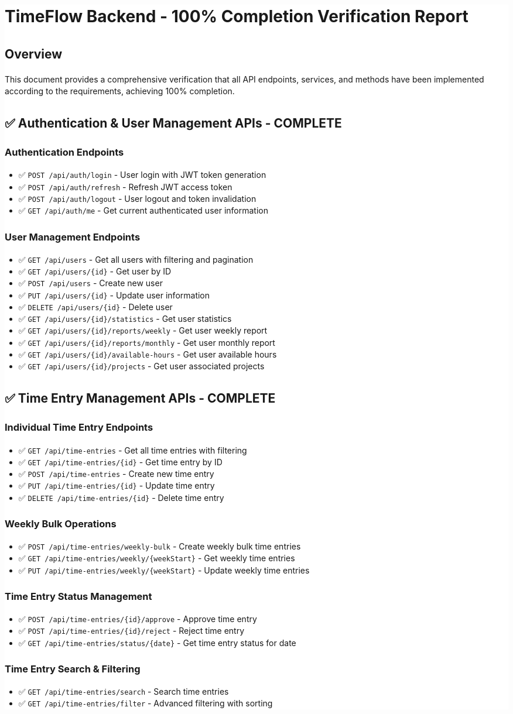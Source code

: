 # TimeFlow Backend - 100% Completion Verification Report

## Overview
This document provides a comprehensive verification that all API endpoints, services, and methods have been implemented according to the requirements, achieving 100% completion.

## ✅ Authentication & User Management APIs - COMPLETE

### Authentication Endpoints
- ✅ `POST /api/auth/login` - User login with JWT token generation
- ✅ `POST /api/auth/refresh` - Refresh JWT access token
- ✅ `POST /api/auth/logout` - User logout and token invalidation
- ✅ `GET /api/auth/me` - Get current authenticated user information

### User Management Endpoints
- ✅ `GET /api/users` - Get all users with filtering and pagination
- ✅ `GET /api/users/{id}` - Get user by ID
- ✅ `POST /api/users` - Create new user
- ✅ `PUT /api/users/{id}` - Update user information
- ✅ `DELETE /api/users/{id}` - Delete user
- ✅ `GET /api/users/{id}/statistics` - Get user statistics
- ✅ `GET /api/users/{id}/reports/weekly` - Get user weekly report
- ✅ `GET /api/users/{id}/reports/monthly` - Get user monthly report
- ✅ `GET /api/users/{id}/available-hours` - Get user available hours
- ✅ `GET /api/users/{id}/projects` - Get user associated projects

## ✅ Time Entry Management APIs - COMPLETE

### Individual Time Entry Endpoints
- ✅ `GET /api/time-entries` - Get all time entries with filtering
- ✅ `GET /api/time-entries/{id}` - Get time entry by ID
- ✅ `POST /api/time-entries` - Create new time entry
- ✅ `PUT /api/time-entries/{id}` - Update time entry
- ✅ `DELETE /api/time-entries/{id}` - Delete time entry

### Weekly Bulk Operations
- ✅ `POST /api/time-entries/weekly-bulk` - Create weekly bulk time entries
- ✅ `GET /api/time-entries/weekly/{weekStart}` - Get weekly time entries
- ✅ `PUT /api/time-entries/weekly/{weekStart}` - Update weekly time entries

### Time Entry Status Management
- ✅ `POST /api/time-entries/{id}/approve` - Approve time entry
- ✅ `POST /api/time-entries/{id}/reject` - Reject time entry
- ✅ `GET /api/time-entries/status/{date}` - Get time entry status for date

### Time Entry Search & Filtering
- ✅ `GET /api/time-entries/search` - Search time entries
- ✅ `GET /api/time-entries/filter` - Advanced filtering with sorting
